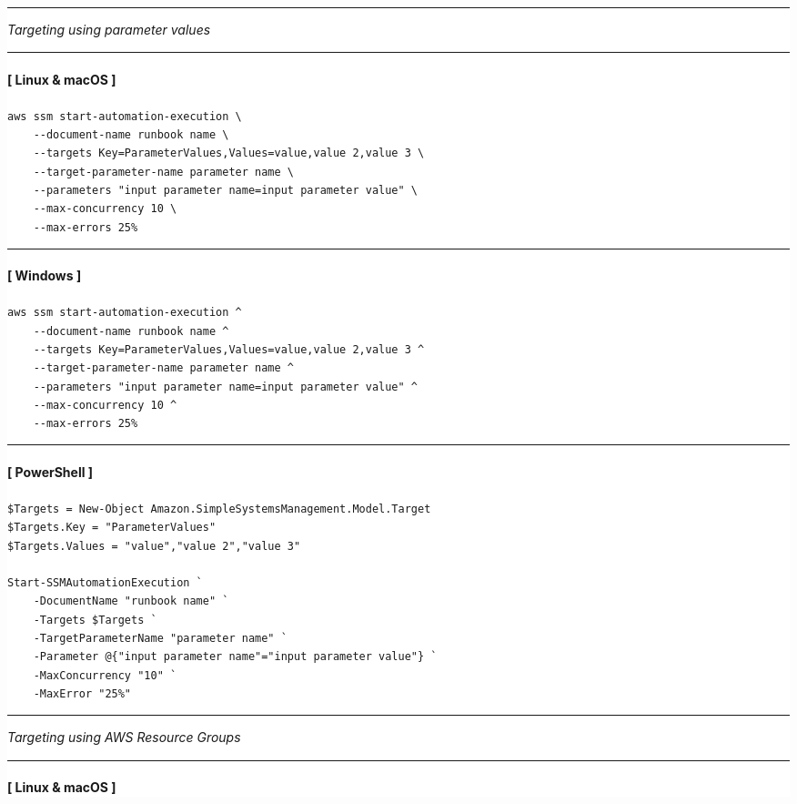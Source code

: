 ------

   *Targeting using parameter values*

------
#### [ Linux & macOS ]

   ```
   aws ssm start-automation-execution \
       --document-name runbook name \
       --targets Key=ParameterValues,Values=value,value 2,value 3 \
       --target-parameter-name parameter name \
       --parameters "input parameter name=input parameter value" \
       --max-concurrency 10 \
       --max-errors 25%
   ```

------
#### [ Windows ]

   ```
   aws ssm start-automation-execution ^
       --document-name runbook name ^
       --targets Key=ParameterValues,Values=value,value 2,value 3 ^
       --target-parameter-name parameter name ^
       --parameters "input parameter name=input parameter value" ^
       --max-concurrency 10 ^
       --max-errors 25%
   ```

------
#### [ PowerShell ]

   ```
   $Targets = New-Object Amazon.SimpleSystemsManagement.Model.Target
   $Targets.Key = "ParameterValues"
   $Targets.Values = "value","value 2","value 3"
   
   Start-SSMAutomationExecution `
       -DocumentName "runbook name" `
       -Targets $Targets `
       -TargetParameterName "parameter name" `
       -Parameter @{"input parameter name"="input parameter value"} `
       -MaxConcurrency "10" `
       -MaxError "25%"
   ```

------

   *Targeting using AWS Resource Groups*

------
#### [ Linux & macOS ]
